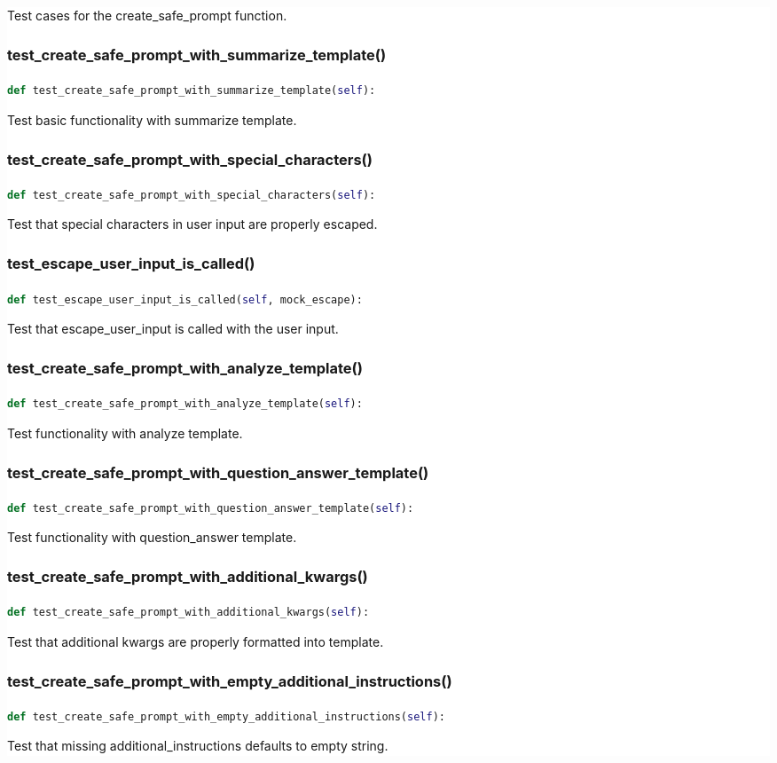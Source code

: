 Test cases for the create_safe_prompt function.

### test_create_safe_prompt_with_summarize_template()

```python
def test_create_safe_prompt_with_summarize_template(self):
```

Test basic functionality with summarize template.

### test_create_safe_prompt_with_special_characters()

```python
def test_create_safe_prompt_with_special_characters(self):
```

Test that special characters in user input are properly escaped.

### test_escape_user_input_is_called()

```python
def test_escape_user_input_is_called(self, mock_escape):
```

Test that escape_user_input is called with the user input.

### test_create_safe_prompt_with_analyze_template()

```python
def test_create_safe_prompt_with_analyze_template(self):
```

Test functionality with analyze template.

### test_create_safe_prompt_with_question_answer_template()

```python
def test_create_safe_prompt_with_question_answer_template(self):
```

Test functionality with question_answer template.

### test_create_safe_prompt_with_additional_kwargs()

```python
def test_create_safe_prompt_with_additional_kwargs(self):
```

Test that additional kwargs are properly formatted into template.

### test_create_safe_prompt_with_empty_additional_instructions()

```python
def test_create_safe_prompt_with_empty_additional_instructions(self):
```

Test that missing additional_instructions defaults to empty string.

